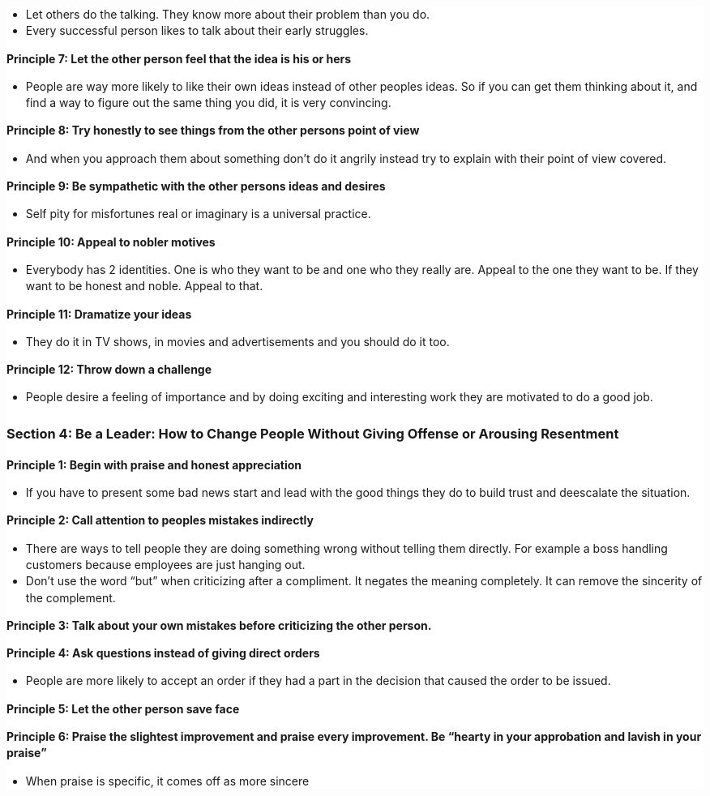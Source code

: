 - Let others do the talking. They know more about their problem than you do.
- Every successful person likes to talk about their early struggles.

**Principle 7: Let the other person feel that the idea is his or hers**

- People are way more likely to like their own ideas instead of other peoples ideas. So if you can get them thinking about it, and find a way to figure out the same thing you did, it is very convincing.

**Principle 8: Try honestly to see things from the other persons point of view**

- And when you approach them about something don’t do it angrily instead try to explain with their point of view covered.

**Principle 9: Be sympathetic with the other persons ideas and desires**

- Self pity for misfortunes real or imaginary is a universal practice.

**Principle 10: Appeal to nobler motives**

- Everybody has 2 identities. One is who they want to be and one who they really are. Appeal to the one they want to be. If they want to be honest and noble. Appeal to that.

**Principle 11: Dramatize your ideas**

- They do it in TV shows, in movies and advertisements and you should do it too.

**Principle 12: Throw down a challenge**

- People desire a feeling of importance and by doing exciting and interesting work they are motivated to do a good job.

### Section 4: Be a Leader: How to Change People Without Giving Offense or Arousing Resentment

**Principle 1: Begin with praise and honest appreciation**

- If you have to present some bad news start and lead with the good things they do to build trust and deescalate the situation.

**Principle 2: Call attention to peoples mistakes indirectly**

- There are ways to tell people they are doing something wrong without telling them directly. For example a boss handling customers because employees are just hanging out.
- Don’t use the word “but” when criticizing after a compliment. It negates the meaning completely. It can remove the sincerity of the complement.

**Principle 3: Talk about your own mistakes before criticizing the other person.**

**Principle 4: Ask questions instead of giving direct orders**

- People are more likely to accept an order if they had a part in the decision that caused the order to be issued.

**Principle 5: Let the other person save face**

**Principle 6: Praise the slightest improvement and praise every improvement. Be “hearty in your approbation and lavish in your praise”**

- When praise is specific, it comes off as more sincere
